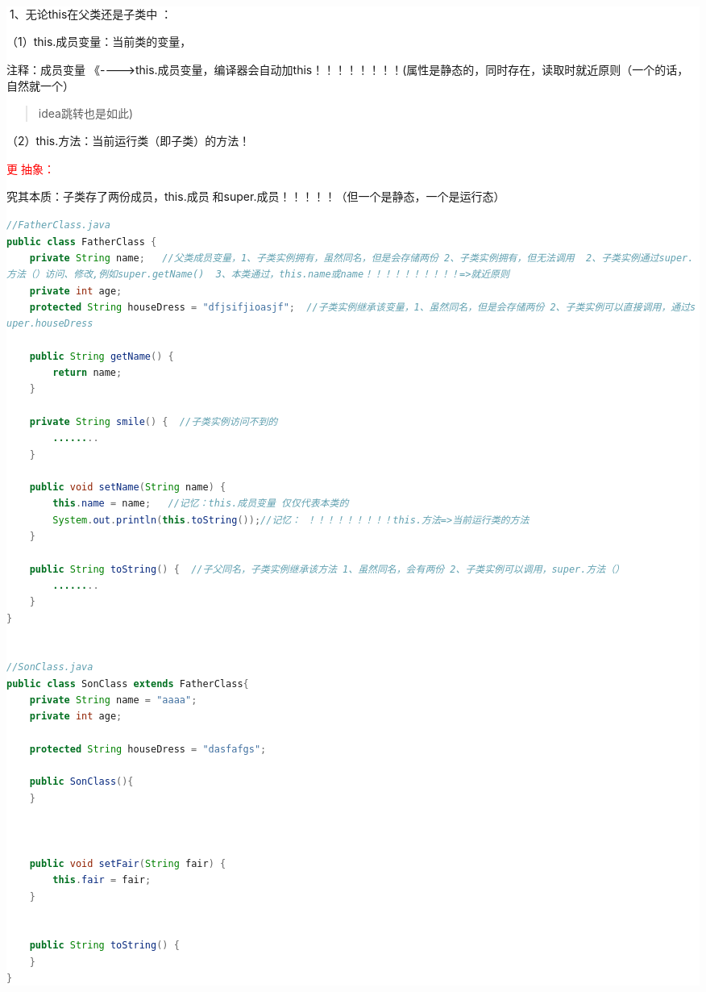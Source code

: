 ​			1、无论this在父类还是子类中 ：

（1）this.成员变量：当前类的变量，

注释：成员变量 《---->this.成员变量，编译器会自动加this！！！！！！！！(属性是静态的，同时存在，读取时就近原则（一个的话，自然就一个）
>idea跳转也是如此)

（2）this.方法：当前运行类（即子类）的方法！

<font color='red'>更 抽象： </font>  

究其本质：子类存了两份成员，this.成员 和super.成员！！！！！（但一个是静态，一个是运行态）



```java
//FatherClass.java
public class FatherClass {
    private String name;   //父类成员变量，1、子类实例拥有，虽然同名，但是会存储两份 2、子类实例拥有，但无法调用  2、子类实例通过super.方法（）访问、修改,例如super.getName()  3、本类通过，this.name或name！！！！！！！！！！=>就近原则
    private int age;     
    protected String houseDress = "dfjsifjioasjf";  //子类实例继承该变量，1、虽然同名，但是会存储两份 2、子类实例可以直接调用，通过super.houseDress

    public String getName() {
        return name;
    }
    
    private String smile() {  //子类实例访问不到的
  		........
    }

    public void setName(String name) {
        this.name = name;   //记忆：this.成员变量 仅仅代表本类的
        System.out.println(this.toString());//记忆： ！！！！！！！！！this.方法=>当前运行类的方法
    }

    public String toString() {  //子父同名，子类实例继承该方法 1、虽然同名，会有两份 2、子类实例可以调用，super.方法（）
  		........
    }
}


//SonClass.java
public class SonClass extends FatherClass{
    private String name = "aaaa";
    private int age;

    protected String houseDress = "dasfafgs";

    public SonClass(){
    }



    public void setFair(String fair) {
        this.fair = fair;
    }


    public String toString() {
    }
}

```
